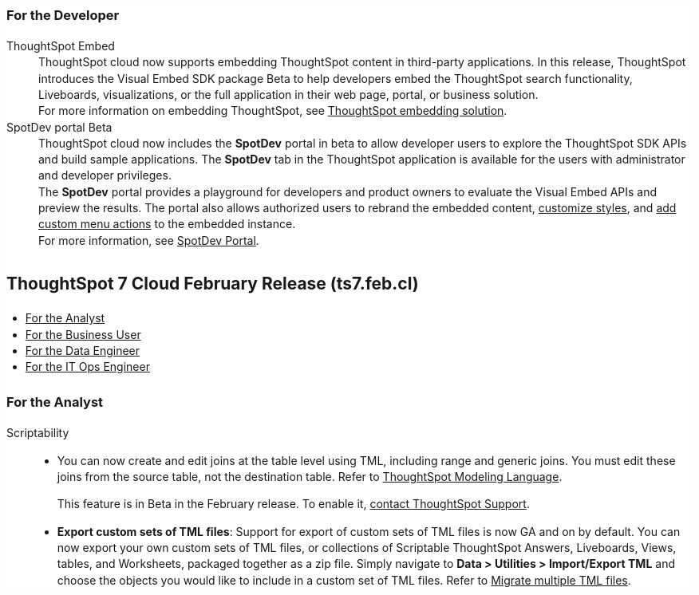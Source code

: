 </dl>

<h3><a id="mar-cloud-developer"></a>For the Developer</h3>

<dl>

<dlentry id="thoughtspot-embed">
<dt>ThoughtSpot Embed</dt>
<dd>ThoughtSpot cloud now supports embedding ThoughtSpot content in third-party applications. In this release, ThoughtSpot introduces the Visual Embed SDK package <span class="label label-beta">Beta</span> to help developers embed the ThoughtSpot search functionality, Liveboards, visualizations, or the full application in their web page, portal, or business solution.</dd>
<dd>For more information on embedding ThoughtSpot, see <a href="{{ site.baseurl }}/admin/ts-cloud/intro-embed.html">ThoughtSpot embedding solution</a>.</dd></dlentry>

<dlentry id="spotdev-portal">
<dt>SpotDev portal <span class="label label-beta">Beta</span></dt>
<dd>ThoughtSpot cloud now includes the <strong>SpotDev</strong> portal in beta to allow developer users to explore the ThoughtSpot SDK APIs and build sample applications. The <strong>SpotDev</strong> tab in the ThoughtSpot application is available for the users with administrator and developer privileges.</dd>
<dd>The <strong>SpotDev</strong> portal provides a playground for developers and product owners to evaluate the Visual Embed APIs and preview the results. The portal also allows authorized users to rebrand the embedded content, <a href="{{ site.baseurl }}/admin/ts-cloud/customization-rebranding.html">customize styles</a>, and <a href="{{ site.baseurl }}/admin/ts-cloud/custom-actions.html">add custom menu actions</a> to the embedded instance.</dd><dd>For more information, see <a href="{{ site.baseurl }}/admin/ts-cloud/spotdev-portal.html">SpotDev Portal</a>.</dd></dlentry>

</dl>

<h2><a id="2021-february"></a>ThoughtSpot 7 Cloud February Release (ts7.feb.cl)</h2>

<ul>
<li><a href="{{ site.baseurl }}#feb-cloud-analyst">For the Analyst</a></li>
<li><a href="{{ site.baseurl }}#feb-cloud-business-user">For the Business User</a></li>
<li><a href="{{ site.baseurl }}#feb-cloud-data-engineer">For the Data Engineer</a></li>
<li><a href="{{ site.baseurl }}#feb-cloud-it-ops-engineer">For the IT Ops Engineer</a></li>
</ul>

<h3><a id="feb-cloud-analyst"></a>For the Analyst</h3>

<dl>
  <dlentry id="scriptability">
    <dt>Scriptability</dt>
    <dd><ul><li><p>You can now create and edit joins at the table level using TML, including range and generic joins. You must edit these joins from the source table, not the destination table. Refer to <a href="{{ site.baseurl }}/admin/ts-cloud/tml.html#syntax-tables">ThoughtSpot Modeling Language</a>.</p>
    <p>This feature is in Beta in the February release. To enable it, <a href="{{ site.baseurl }}/admin/misc/contact.html">contact ThoughtSpot Support</a>.</p></li>
    <li><strong>Export custom sets of TML files</strong>: Support for export of custom sets of TML files is now GA and on by default. You can now export your own custom sets of TML files, or collections of Scriptable ThoughtSpot Answers, Liveboards, Views, tables, and Worksheets, packaged together as a zip file. Simply navigate to <strong>Data > Utilities > Import/Export TML</strong> and choose the objects you would like to include in a custom set of TML files. Refer to <a href="{{ site.baseurl }}/admin/ts-cloud/tml-import-export-multiple.html">Migrate multiple TML files</a>.</li></ul>
</dd></dlentry>
